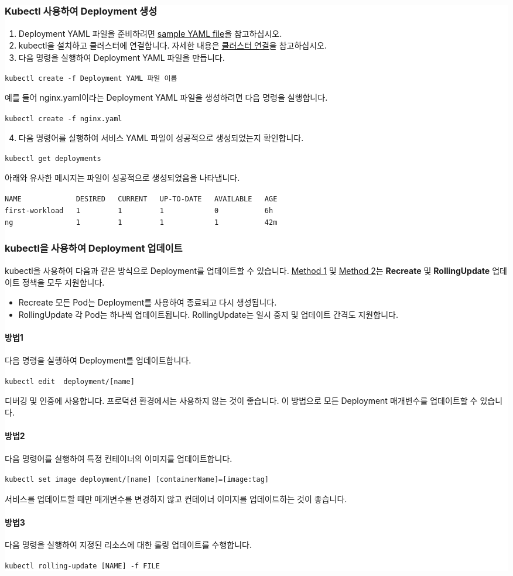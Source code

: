 ### Kubectl 사용하여 Deployment 생성

1. Deployment YAML 파일을 준비하려면 [sample YAML file](#YAMLSample)을 참고하십시오.
2. kubectl을 설치하고 클러스터에 연결합니다. 자세한 내용은 [클러스터 연결](https://intl.cloud.tencent.com/document/product/457/30639)을 참고하십시오.
3. 다음 명령을 실행하여 Deployment YAML 파일을 만듭니다.
```shell
kubectl create -f Deployment YAML 파일 이름
```
예를 들어 nginx.yaml이라는 Deployment YAML 파일을 생성하려면 다음 명령을 실행합니다.
```shell
kubectl create -f nginx.yaml
```
4. 다음 명령어를 실행하여 서비스 YAML 파일이 성공적으로 생성되었는지 확인합니다.
```shell
kubectl get deployments
```
아래와 유사한 메시지는 파일이 성공적으로 생성되었음을 나타냅니다.
```
NAME             DESIRED   CURRENT   UP-TO-DATE   AVAILABLE   AGE
first-workload   1         1         1            0           6h
ng               1         1         1            1           42m
```

### kubectl을 사용하여 Deployment 업데이트

kubectl을 사용하여 다음과 같은 방식으로 Deployment를 업데이트할 수 있습니다. [Method 1](#Method1) 및 [Method 2](#Method2)는 **Recreate** 및 **RollingUpdate** 업데이트 정책을 모두 지원합니다.
- Recreate 모든 Pod는 Deployment를 사용하여 종료되고 다시 생성됩니다.
- RollingUpdate 각 Pod는 하나씩 업데이트됩니다. RollingUpdate는 일시 중지 및 업데이트 간격도 지원합니다.

<span id="Method1"></span>
#### 방법1

다음 명령을 실행하여 Deployment를 업데이트합니다.
```
kubectl edit  deployment/[name]
```
디버깅 및 인증에 사용합니다. 프로덕션 환경에서는 사용하지 않는 것이 좋습니다. 이 방법으로 모든 Deployment 매개변수를 업데이트할 수 있습니다.

<span id="Method2"></span>
#### 방법2

다음 명령어를 실행하여 특정 컨테이너의 이미지를 업데이트합니다.
```
kubectl set image deployment/[name] [containerName]=[image:tag]
```
서비스를 업데이트할 때만 매개변수를 변경하지 않고 컨테이너 이미지를 업데이트하는 것이 좋습니다.

<span id="Method3"></span>
#### 방법3

다음 명령을 실행하여 지정된 리소스에 대한 롤링 업데이트를 수행합니다.
```
kubectl rolling-update [NAME] -f FILE
```
